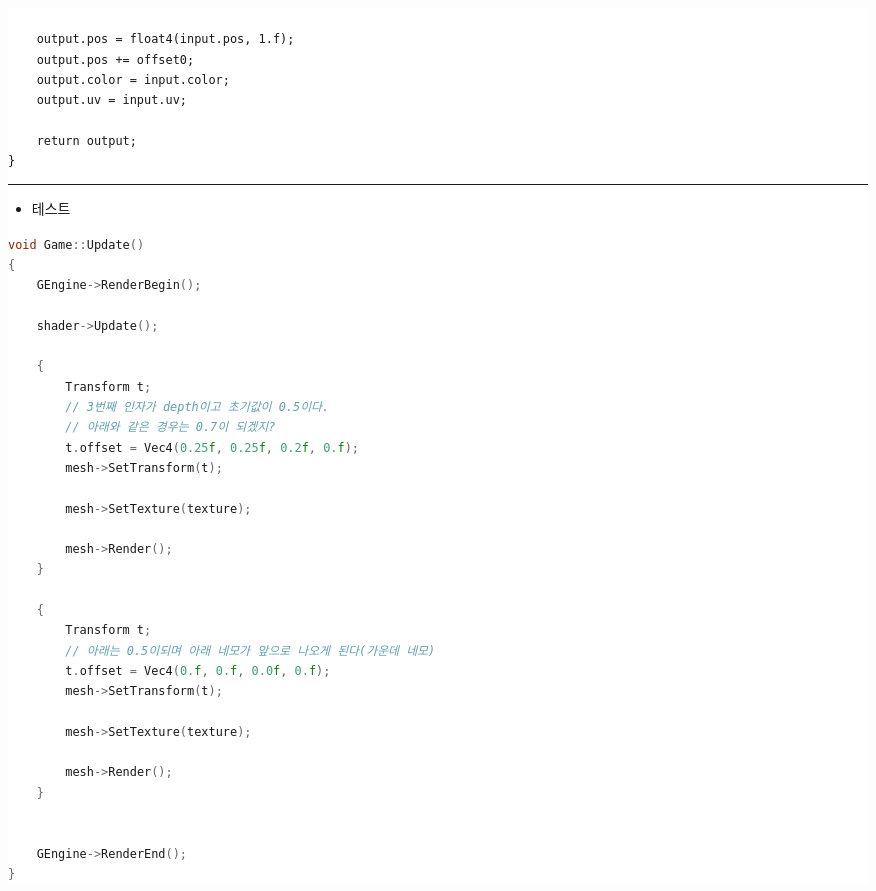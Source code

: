 ```

    output.pos = float4(input.pos, 1.f);
    output.pos += offset0;
    output.color = input.color;
    output.uv = input.uv;

    return output;
}
```

---

* 테스트

```cpp
void Game::Update()
{
	GEngine->RenderBegin();

	shader->Update();

	{
		Transform t;
		// 3번째 인자가 depth이고 초기값이 0.5이다.
		// 아래와 같은 경우는 0.7이 되겠지?
		t.offset = Vec4(0.25f, 0.25f, 0.2f, 0.f);
		mesh->SetTransform(t);

		mesh->SetTexture(texture);

		mesh->Render();
	}

	{
		Transform t;
		// 아래는 0.5이되며 아래 네모가 앞으로 나오게 된다(가운데 네모)
		t.offset = Vec4(0.f, 0.f, 0.0f, 0.f);
		mesh->SetTransform(t);

		mesh->SetTexture(texture);

		mesh->Render();
	}


	GEngine->RenderEnd();
}
```